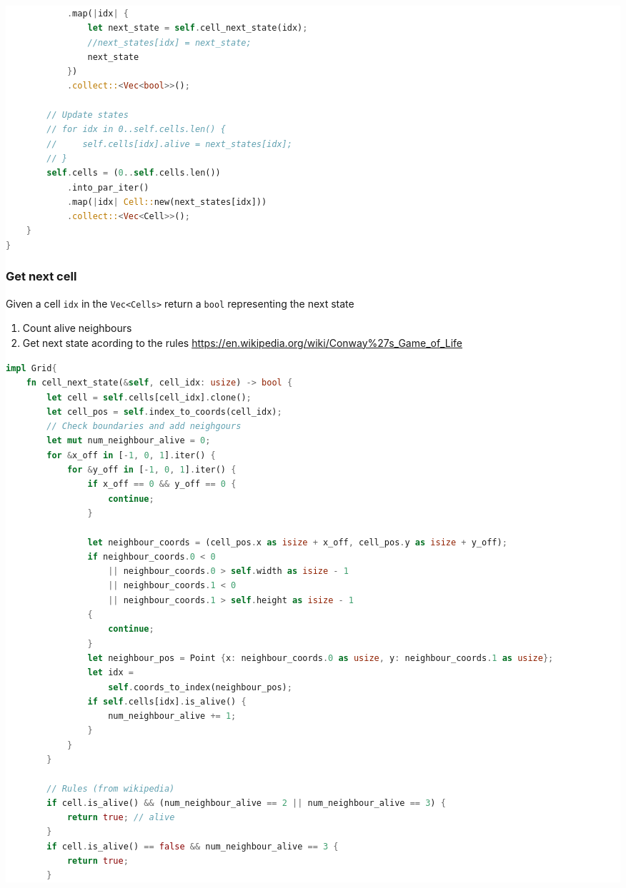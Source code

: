 ```rust
            .map(|idx| {
                let next_state = self.cell_next_state(idx);
                //next_states[idx] = next_state;
                next_state
            })
            .collect::<Vec<bool>>();

        // Update states
        // for idx in 0..self.cells.len() {
        //     self.cells[idx].alive = next_states[idx];
        // }
        self.cells = (0..self.cells.len())
            .into_par_iter()
            .map(|idx| Cell::new(next_states[idx]))
            .collect::<Vec<Cell>>();
    }
}
```

### Get next cell
Given a cell `idx` in the `Vec<Cells>` return a `bool` representing the next state
1. Count alive neighbours
2. Get next state acording to the rules https://en.wikipedia.org/wiki/Conway%27s_Game_of_Life

```rust
impl Grid{
    fn cell_next_state(&self, cell_idx: usize) -> bool {
        let cell = self.cells[cell_idx].clone();
        let cell_pos = self.index_to_coords(cell_idx);
        // Check boundaries and add neighgours
        let mut num_neighbour_alive = 0;
        for &x_off in [-1, 0, 1].iter() {
            for &y_off in [-1, 0, 1].iter() {
                if x_off == 0 && y_off == 0 {
                    continue;
                }
                
                let neighbour_coords = (cell_pos.x as isize + x_off, cell_pos.y as isize + y_off);
                if neighbour_coords.0 < 0
                    || neighbour_coords.0 > self.width as isize - 1
                    || neighbour_coords.1 < 0
                    || neighbour_coords.1 > self.height as isize - 1
                {
                    continue;
                }
                let neighbour_pos = Point {x: neighbour_coords.0 as usize, y: neighbour_coords.1 as usize};
                let idx =
                    self.coords_to_index(neighbour_pos);
                if self.cells[idx].is_alive() {
                    num_neighbour_alive += 1;
                }
            }
        }

        // Rules (from wikipedia)
        if cell.is_alive() && (num_neighbour_alive == 2 || num_neighbour_alive == 3) {
            return true; // alive
        }
        if cell.is_alive() == false && num_neighbour_alive == 3 {
            return true;
        }

```